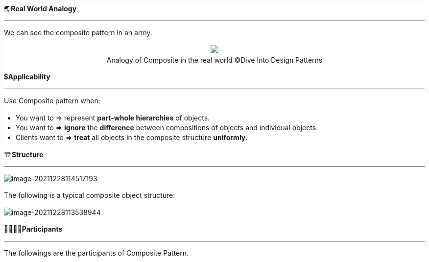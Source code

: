 





:earth_asia:**Real World Analogy**

___

We can see the composite pattern in an army.



<div align="center">
    <figure>
        <img src="img/composite-live-example.png" style="width:20%" class="center">
        <figcaption>Analogy of Composite in the real world ©Dive Into Design Patterns</figcaption>
    </figure>
</div>





:heavy_dollar_sign:**Applicability**

___

Use Composite pattern when:

- You want to => represent **part-whole hierarchies** of objects.
- You want to => **ignore** the **difference** between compositions of objects and individual objects.
- Clients want to => **treat** all objects in the composite structure **uniformly**.







:building_construction:**Structure**

___



![image-20211228114517193](img/image-20211228114517193.png)

The following is a typical composite object structure:

![image-20211228113538944](img/image-20211228113538944.png)









:family_man_woman_girl_boy:**Participants**

___

The followings are the participants of Composite Pattern.
